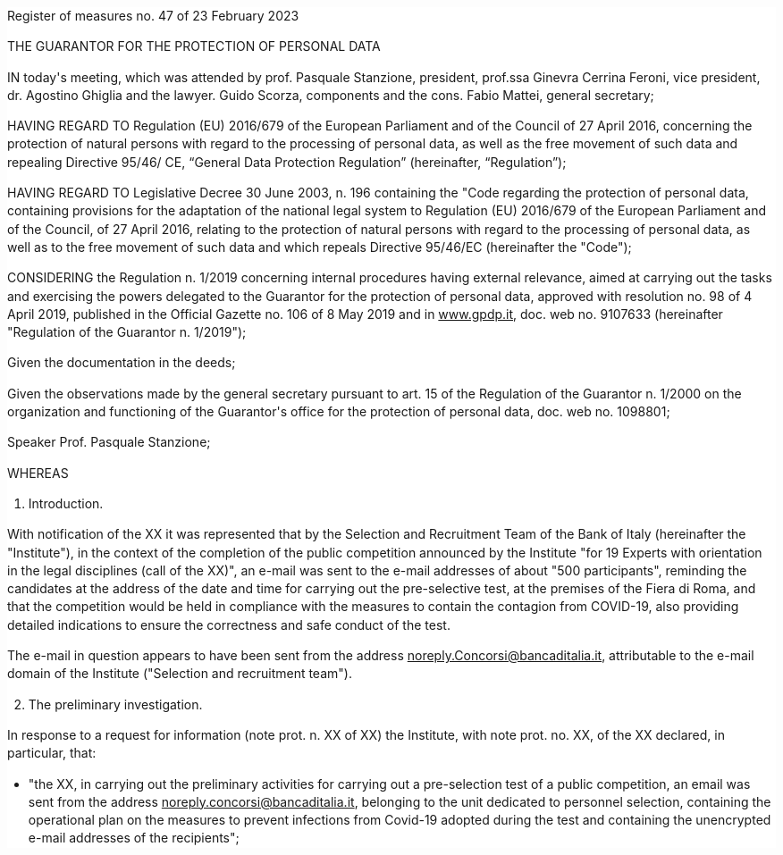 Register of measures
no. 47 of 23 February 2023

THE GUARANTOR FOR THE PROTECTION OF PERSONAL DATA

IN today's meeting, which was attended by prof. Pasquale Stanzione, president, prof.ssa Ginevra Cerrina Feroni, vice president, dr. Agostino Ghiglia and the lawyer. Guido Scorza, components and the cons. Fabio Mattei, general secretary;

HAVING REGARD TO Regulation (EU) 2016/679 of the European Parliament and of the Council of 27 April 2016, concerning the protection of natural persons with regard to the processing of personal data, as well as the free movement of such data and repealing Directive 95/46/ CE, “General Data Protection Regulation” (hereinafter, “Regulation”);

HAVING REGARD TO Legislative Decree 30 June 2003, n. 196 containing the "Code regarding the protection of personal data, containing provisions for the adaptation of the national legal system to Regulation (EU) 2016/679 of the European Parliament and of the Council, of 27 April 2016, relating to the protection of natural persons with regard to the processing of personal data, as well as to the free movement of such data and which repeals Directive 95/46/EC (hereinafter the "Code");

CONSIDERING the Regulation n. 1/2019 concerning internal procedures having external relevance, aimed at carrying out the tasks and exercising the powers delegated to the Guarantor for the protection of personal data, approved with resolution no. 98 of 4 April 2019, published in the Official Gazette no. 106 of 8 May 2019 and in www.gpdp.it, doc. web no. 9107633 (hereinafter "Regulation of the Guarantor n. 1/2019");

Given the documentation in the deeds;

Given the observations made by the general secretary pursuant to art. 15 of the Regulation of the Guarantor n. 1/2000 on the organization and functioning of the Guarantor's office for the protection of personal data, doc. web no. 1098801;

Speaker Prof. Pasquale Stanzione;

WHEREAS

1. Introduction.

With notification of the XX it was represented that by the Selection and Recruitment Team of the Bank of Italy (hereinafter the "Institute"), in the context of the completion of the public competition announced by the Institute "for 19 Experts with orientation in the legal disciplines (call of the XX)", an e-mail was sent to the e-mail addresses of about "500 participants", reminding the candidates at the address of the date and time for carrying out the pre-selective test, at the premises of the Fiera di Roma, and that the competition would be held in compliance with the measures to contain the contagion from COVID-19, also providing detailed indications to ensure the correctness and safe conduct of the test.

The e-mail in question appears to have been sent from the address noreply.Concorsi@bancaditalia.it, attributable to the e-mail domain of the Institute ("Selection and recruitment team").

2. The preliminary investigation.

In response to a request for information (note prot. n. XX of XX) the Institute, with note prot. no. XX, of the XX declared, in particular, that:

- "the XX, in carrying out the preliminary activities for carrying out a pre-selection test of a public competition, an email was sent from the address noreply.concorsi@bancaditalia.it, belonging to the unit dedicated to personnel selection, containing the operational plan on the measures to prevent infections from Covid-19 adopted during the test and containing the unencrypted e-mail addresses of the recipients";
